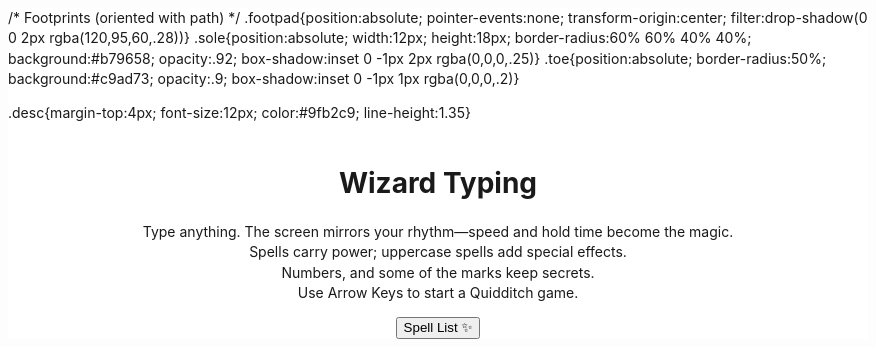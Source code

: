   /* Footprints (oriented with path) */
  .footpad{position:absolute; pointer-events:none; transform-origin:center; filter:drop-shadow(0 0 2px rgba(120,95,60,.28))}
  .sole{position:absolute; width:12px; height:18px; border-radius:60% 60% 40% 40%; background:#b79658; opacity:.92; box-shadow:inset 0 -1px 2px rgba(0,0,0,.25)}
  .toe{position:absolute; border-radius:50%; background:#c9ad73; opacity:.9; box-shadow:inset 0 -1px 1px rgba(0,0,0,.2)}

  .desc{margin-top:4px; font-size:12px; color:#9fb2c9; line-height:1.35}
</style>
</head>
<body>
<div class="frame">
  <header>
    <h1>Wizard Typing</h1>
    <p class="hint">Type anything. The screen mirrors your rhythm—speed and hold time become the magic.<br>
      Spells carry power; uppercase spells add special effects.<br>
      Numbers, and some of the marks keep secrets.<br>
      Use Arrow Keys to start a Quidditch game.<br></p>
    <div class="spacer"></div>
    <button id="spellBtn" class="btn" type="button">Spell List ✨</button>
  </header>

  <main>
    <div id="pad" class="pad" tabindex="0" aria-label="Type here">
      <div id="line" class="line"></div><span id="caret" class="caret"></span>
      <div id="entities" class="entities"></div>
    </div>
  </main>
</div>


<div id="modal" class="modal" role="dialog" aria-modal="true" aria-label="Spell list" style="display:none;place-items:center;background:rgba(0,0,0,.55);position:fixed;inset:0;z-index:1000">
  <div class="card" style="width:min(980px,92vw);max-height:80vh;overflow:auto;background:#0e1520;color:#d8e7f8;border:1px solid #223349;border-radius:16px;padding:18px 20px;box-shadow:0 30px 120px rgba(0,0,0,.55)">
    <h2 style="margin:6px 0 12px;font-size:18px">Spell Compendium</h2>
    <p style="margin:0 0 10px; font-size:12px; color:#9fb2c9">
    
    </p>
    <div id="spellGrid" class="grid" style="display:grid;grid-template-columns:repeat(auto-fill,minmax(240px,1fr));gap:10px"></div>
    <div style="text-align:right;margin-top:10px">
      <button id="closeModal" class="btn" type="button">Close</button>
    </div>
  </div>
</div>

<script>
(()=>{

  const pad   = document.getElementById('pad');
  const line  = document.getElementById('line');
  const caret = document.getElementById('caret');
  const entities = document.getElementById('entities');
  const modal = document.getElementById('modal');
  const spellBtn = document.getElementById('spellBtn');
  const closeModal = document.getElementById('closeModal');
  const grid = document.getElementById('spellGrid');
